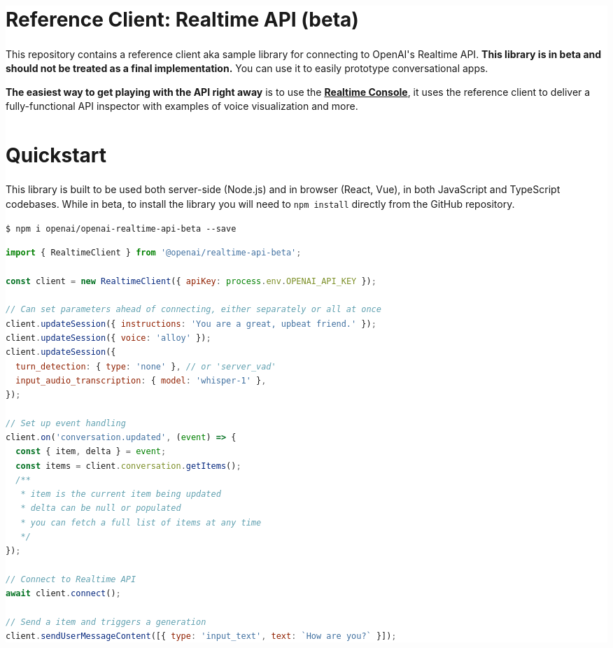# Reference Client: Realtime API (beta)

This repository contains a reference client aka sample library for connecting
to OpenAI's Realtime API.
**This library is in beta and should not be treated as a final implementation.**
You can use it to easily prototype conversational apps.

**The easiest way to get playing with the API right away** is to use the
[**Realtime Console**](https://github.com/openai/openai-realtime-console), it uses
the reference client to deliver a fully-functional API inspector with examples
of voice visualization and more.

# Quickstart

This library is built to be used both server-side (Node.js) and in browser (React, Vue),
in both JavaScript and TypeScript codebases. While in beta, to install the library you will
need to `npm install` directly from the GitHub repository.

```shell
$ npm i openai/openai-realtime-api-beta --save
```

```javascript
import { RealtimeClient } from '@openai/realtime-api-beta';

const client = new RealtimeClient({ apiKey: process.env.OPENAI_API_KEY });

// Can set parameters ahead of connecting, either separately or all at once
client.updateSession({ instructions: 'You are a great, upbeat friend.' });
client.updateSession({ voice: 'alloy' });
client.updateSession({
  turn_detection: { type: 'none' }, // or 'server_vad'
  input_audio_transcription: { model: 'whisper-1' },
});

// Set up event handling
client.on('conversation.updated', (event) => {
  const { item, delta } = event;
  const items = client.conversation.getItems();
  /**
   * item is the current item being updated
   * delta can be null or populated
   * you can fetch a full list of items at any time
   */
});

// Connect to Realtime API
await client.connect();

// Send a item and triggers a generation
client.sendUserMessageContent([{ type: 'input_text', text: `How are you?` }]);
```

